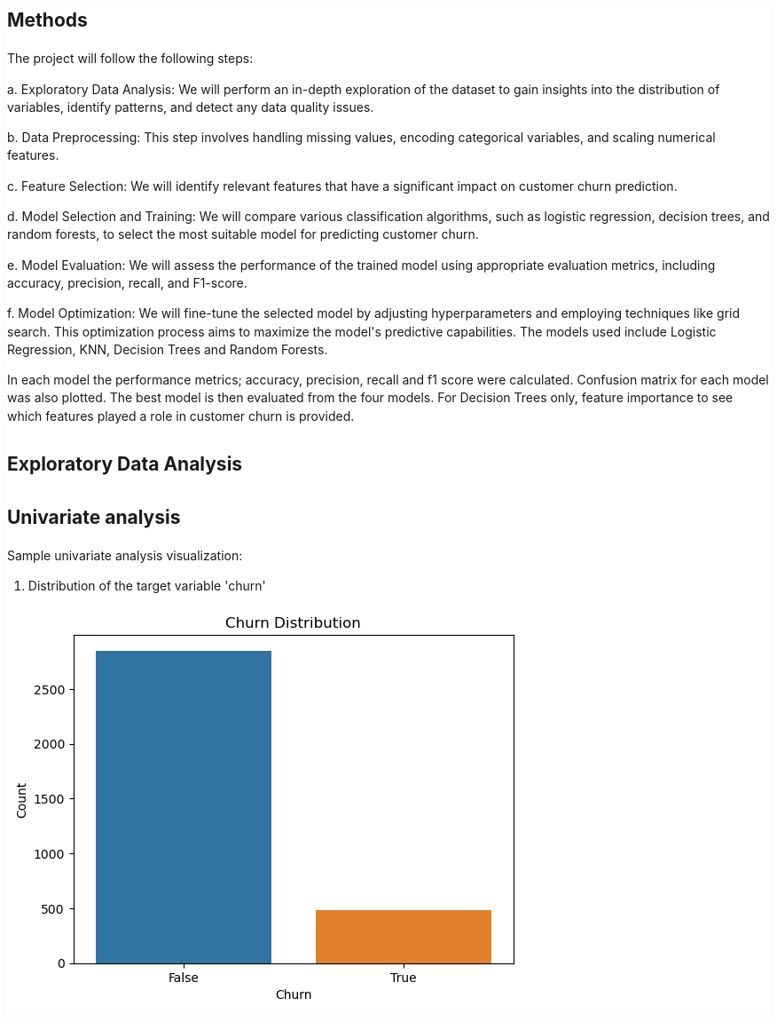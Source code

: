 
## Methods

The project will follow the following steps:

a. Exploratory Data Analysis: We will perform an in-depth exploration of the dataset to gain insights into the distribution of variables, identify patterns, and detect any data quality issues.

b. Data Preprocessing: This step involves handling missing values, encoding categorical variables, and scaling numerical features.

c. Feature Selection: We will identify relevant features that have a significant impact on customer churn prediction. 

d. Model Selection and Training: We will compare various classification algorithms, such as logistic regression, decision trees, and random forests, to select the most suitable model for predicting customer churn. 

e. Model Evaluation: We will assess the performance of the trained model using appropriate evaluation metrics, including accuracy, precision, recall, and F1-score. 

f. Model Optimization: We will fine-tune the selected model by adjusting hyperparameters and employing techniques like grid search. This optimization process aims to maximize the model's predictive capabilities. The models used include Logistic Regression, KNN, Decision Trees and Random Forests. 

In each model the performance metrics; accuracy, precision, recall and f1 score were calculated. Confusion matrix for each model was also plotted. The best model is then evaluated from the four models. For Decision Trees only, feature importance to see which features played a role in customer churn is provided.


## Exploratory Data Analysis
## Univariate analysis
Sample univariate analysis visualization:

1. Distribution of the target variable 'churn'
   
![image](https://github.com/Bree-hub/Phase-3-Project/blob/3033f9a66d19f88c7fbe072162841bd33cd5a6ac/Images/Churn%20Distribution.png)
